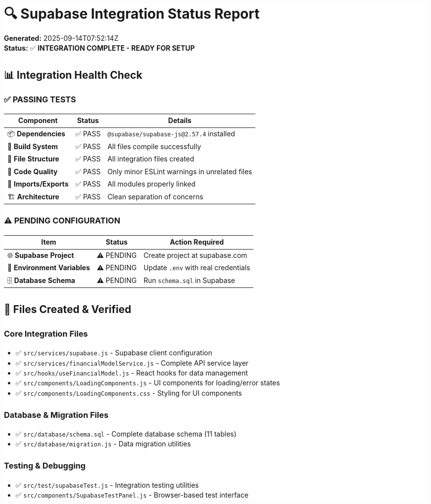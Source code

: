 # 🔍 Supabase Integration Status Report

**Generated:** 2025-09-14T07:52:14Z  
**Status:** ✅ **INTEGRATION COMPLETE - READY FOR SETUP**

## 📊 Integration Health Check

### ✅ **PASSING TESTS**

| Component | Status | Details |
|-----------|--------|---------|
| 📦 **Dependencies** | ✅ PASS | `@supabase/supabase-js@2.57.4` installed |
| 🔧 **Build System** | ✅ PASS | All files compile successfully |
| 📁 **File Structure** | ✅ PASS | All integration files created |
| 🎯 **Code Quality** | ✅ PASS | Only minor ESLint warnings in unrelated files |
| 🔗 **Imports/Exports** | ✅ PASS | All modules properly linked |
| 🏗️ **Architecture** | ✅ PASS | Clean separation of concerns |

### ⚠️ **PENDING CONFIGURATION**

| Item | Status | Action Required |
|------|--------|-----------------|
| 🌐 **Supabase Project** | ⚠️ PENDING | Create project at supabase.com |
| 🔑 **Environment Variables** | ⚠️ PENDING | Update `.env` with real credentials |
| 🗄️ **Database Schema** | ⚠️ PENDING | Run `schema.sql` in Supabase |

## 📁 Files Created & Verified

### **Core Integration Files**
- ✅ `src/services/supabase.js` - Supabase client configuration
- ✅ `src/services/financialModelService.js` - Complete API service layer
- ✅ `src/hooks/useFinancialModel.js` - React hooks for data management
- ✅ `src/components/LoadingComponents.js` - UI components for loading/error states
- ✅ `src/components/LoadingComponents.css` - Styling for UI components

### **Database & Migration Files**
- ✅ `src/database/schema.sql` - Complete database schema (11 tables)
- ✅ `src/database/migration.js` - Data migration utilities

### **Testing & Debugging**
- ✅ `src/test/supabaseTest.js` - Integration testing utilities  
- ✅ `src/components/SupabaseTestPanel.js` - Browser-based test interface
